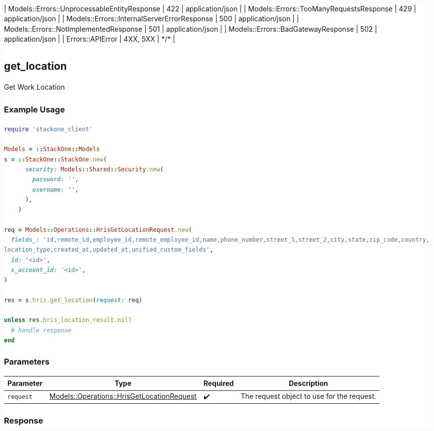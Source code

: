 | Models::Errors::UnprocessableEntityResponse | 422                                         | application/json                            |
| Models::Errors::TooManyRequestsResponse     | 429                                         | application/json                            |
| Models::Errors::InternalServerErrorResponse | 500                                         | application/json                            |
| Models::Errors::NotImplementedResponse      | 501                                         | application/json                            |
| Models::Errors::BadGatewayResponse          | 502                                         | application/json                            |
| Errors::APIError                            | 4XX, 5XX                                    | \*/\*                                       |

## get_location

Get Work Location

### Example Usage


```ruby
require 'stackone_client'

Models = ::StackOne::Models
s = ::StackOne::StackOne.new(
      security: Models::Shared::Security.new(
        password: '',
        username: '',
      ),
    )

req = Models::Operations::HrisGetLocationRequest.new(
  fields_: 'id,remote_id,employee_id,remote_employee_id,name,phone_number,street_1,street_2,city,state,zip_code,country,location_type,created_at,updated_at,unified_custom_fields',
  id: '<id>',
  x_account_id: '<id>',
)

res = s.hris.get_location(request: req)

unless res.hris_location_result.nil?
  # handle response
end

```

### Parameters

| Parameter                                                                                       | Type                                                                                            | Required                                                                                        | Description                                                                                     |
| ----------------------------------------------------------------------------------------------- | ----------------------------------------------------------------------------------------------- | ----------------------------------------------------------------------------------------------- | ----------------------------------------------------------------------------------------------- |
| `request`                                                                                       | [Models::Operations::HrisGetLocationRequest](../../models/operations/hrisgetlocationrequest.md) | :heavy_check_mark:                                                                              | The request object to use for the request.                                                      |

### Response
